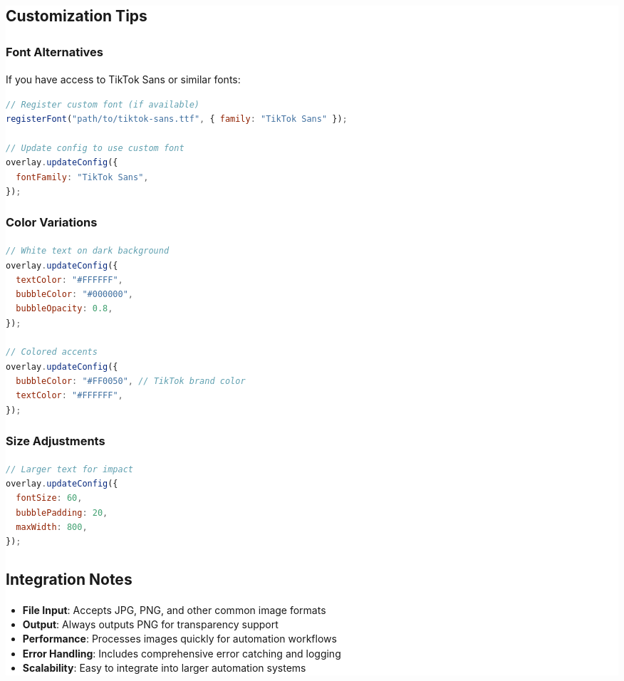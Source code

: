 ## Customization Tips

### Font Alternatives

If you have access to TikTok Sans or similar fonts:

```javascript
// Register custom font (if available)
registerFont("path/to/tiktok-sans.ttf", { family: "TikTok Sans" });

// Update config to use custom font
overlay.updateConfig({
  fontFamily: "TikTok Sans",
});
```

### Color Variations

```javascript
// White text on dark background
overlay.updateConfig({
  textColor: "#FFFFFF",
  bubbleColor: "#000000",
  bubbleOpacity: 0.8,
});

// Colored accents
overlay.updateConfig({
  bubbleColor: "#FF0050", // TikTok brand color
  textColor: "#FFFFFF",
});
```

### Size Adjustments

```javascript
// Larger text for impact
overlay.updateConfig({
  fontSize: 60,
  bubblePadding: 20,
  maxWidth: 800,
});
```

## Integration Notes

- **File Input**: Accepts JPG, PNG, and other common image formats
- **Output**: Always outputs PNG for transparency support
- **Performance**: Processes images quickly for automation workflows
- **Error Handling**: Includes comprehensive error catching and logging
- **Scalability**: Easy to integrate into larger automation systems
